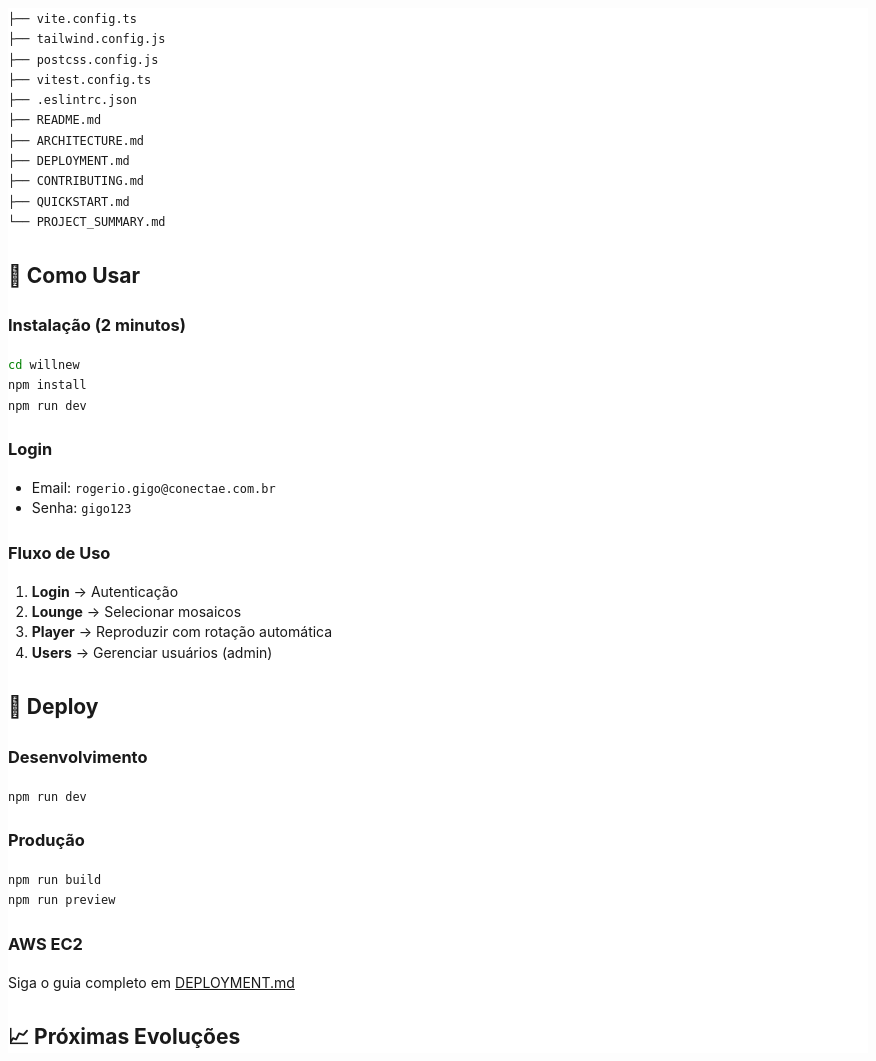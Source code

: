 ```
├── vite.config.ts
├── tailwind.config.js
├── postcss.config.js
├── vitest.config.ts
├── .eslintrc.json
├── README.md
├── ARCHITECTURE.md
├── DEPLOYMENT.md
├── CONTRIBUTING.md
├── QUICKSTART.md
└── PROJECT_SUMMARY.md
```

## 🔧 Como Usar

### Instalação (2 minutos)

```bash
cd willnew
npm install
npm run dev
```

### Login
- Email: `rogerio.gigo@conectae.com.br`
- Senha: `gigo123`

### Fluxo de Uso
1. **Login** → Autenticação
2. **Lounge** → Selecionar mosaicos
3. **Player** → Reproduzir com rotação automática
4. **Users** → Gerenciar usuários (admin)

## 🚀 Deploy

### Desenvolvimento
```bash
npm run dev
```

### Produção
```bash
npm run build
npm run preview
```

### AWS EC2
Siga o guia completo em [DEPLOYMENT.md](./DEPLOYMENT.md)

## 📈 Próximas Evoluções
